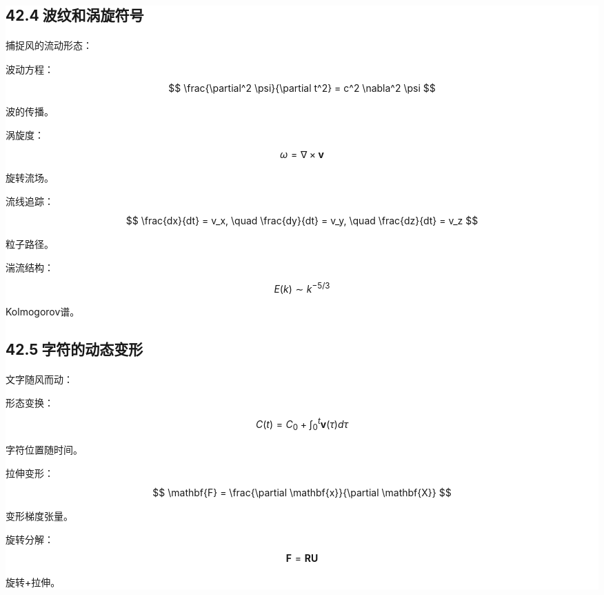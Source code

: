 ## 42.4 波纹和涡旋符号

捕捉风的流动形态：

波动方程：
$$
\frac{\partial^2 \psi}{\partial t^2} = c^2 \nabla^2 \psi
$$

波的传播。

涡旋度：
$$
\omega = \nabla \times \mathbf{v}
$$

旋转流场。

流线追踪：
$$
\frac{dx}{dt} = v_x, \quad \frac{dy}{dt} = v_y, \quad \frac{dz}{dt} = v_z
$$

粒子路径。

湍流结构：
$$
E(k) \sim k^{-5/3}
$$

Kolmogorov谱。

## 42.5 字符的动态变形

文字随风而动：

形态变换：
$$
C(t) = C_0 + \int_0^t \mathbf{v}(\tau) d\tau
$$

字符位置随时间。

拉伸变形：
$$
\mathbf{F} = \frac{\partial \mathbf{x}}{\partial \mathbf{X}}
$$

变形梯度张量。

旋转分解：
$$
\mathbf{F} = \mathbf{R} \mathbf{U}
$$

旋转+拉伸。
